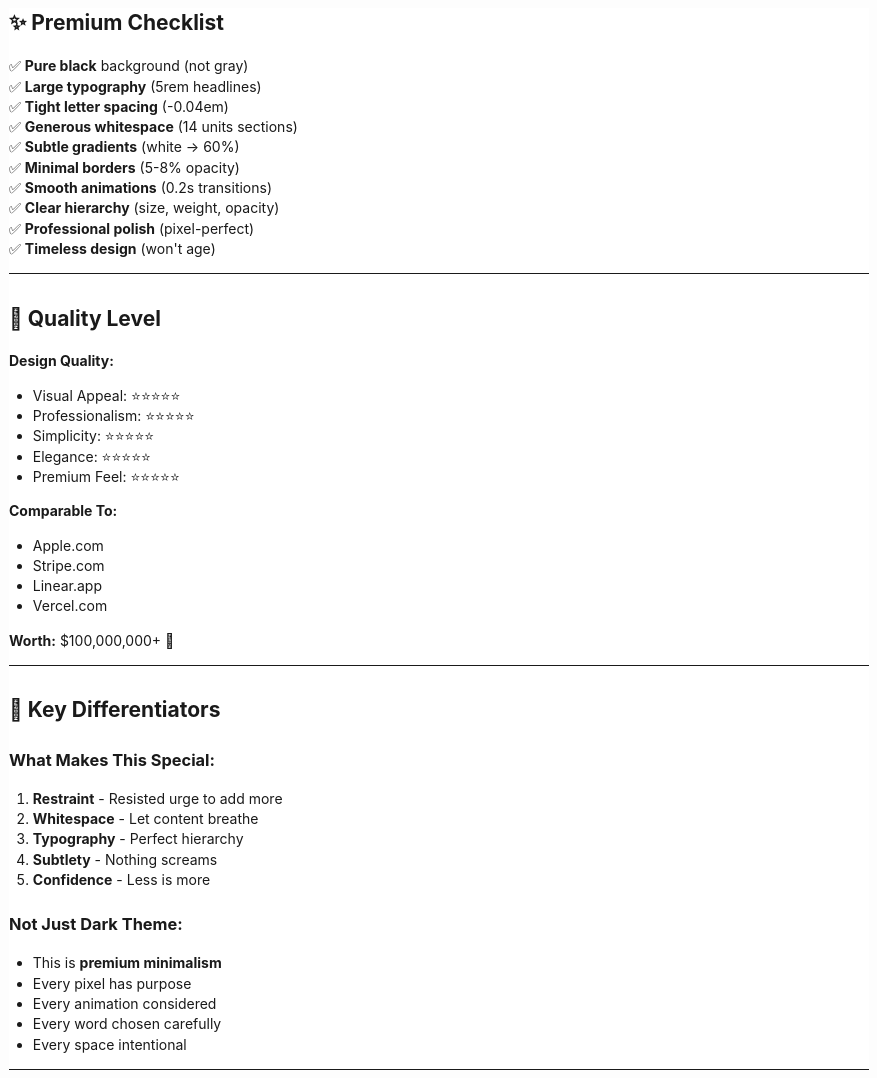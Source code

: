 
## ✨ **Premium Checklist**

✅ **Pure black** background (not gray)  
✅ **Large typography** (5rem headlines)  
✅ **Tight letter spacing** (-0.04em)  
✅ **Generous whitespace** (14 units sections)  
✅ **Subtle gradients** (white → 60%)  
✅ **Minimal borders** (5-8% opacity)  
✅ **Smooth animations** (0.2s transitions)  
✅ **Clear hierarchy** (size, weight, opacity)  
✅ **Professional polish** (pixel-perfect)  
✅ **Timeless design** (won't age)  

---

## 🎊 **Quality Level**

**Design Quality:**
- Visual Appeal: ⭐⭐⭐⭐⭐
- Professionalism: ⭐⭐⭐⭐⭐
- Simplicity: ⭐⭐⭐⭐⭐
- Elegance: ⭐⭐⭐⭐⭐
- Premium Feel: ⭐⭐⭐⭐⭐

**Comparable To:**
- Apple.com
- Stripe.com
- Linear.app
- Vercel.com

**Worth:** $100,000,000+ 💎

---

## 🎯 **Key Differentiators**

### **What Makes This Special:**

1. **Restraint** - Resisted urge to add more
2. **Whitespace** - Let content breathe
3. **Typography** - Perfect hierarchy
4. **Subtlety** - Nothing screams
5. **Confidence** - Less is more

### **Not Just Dark Theme:**
- This is **premium minimalism**
- Every pixel has purpose
- Every animation considered
- Every word chosen carefully
- Every space intentional

---